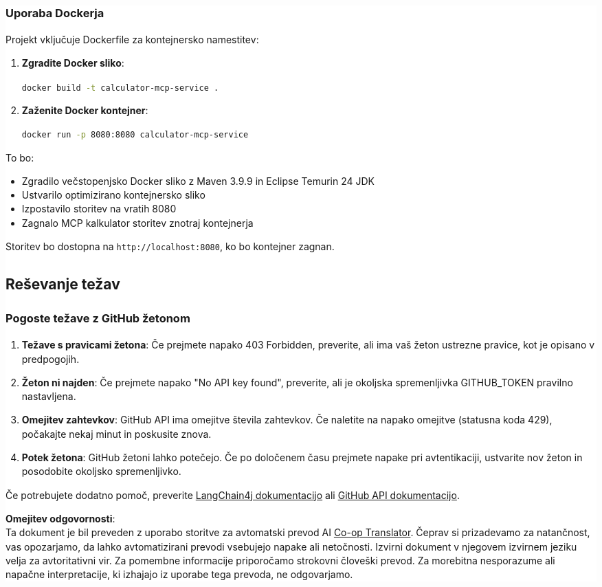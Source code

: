### Uporaba Dockerja

Projekt vključuje Dockerfile za kontejnersko namestitev:

1. **Zgradite Docker sliko**:
   ```bash
   docker build -t calculator-mcp-service .
   ```

2. **Zaženite Docker kontejner**:
   ```bash
   docker run -p 8080:8080 calculator-mcp-service
   ```

To bo:
- Zgradilo večstopenjsko Docker sliko z Maven 3.9.9 in Eclipse Temurin 24 JDK
- Ustvarilo optimizirano kontejnersko sliko
- Izpostavilo storitev na vratih 8080
- Zagnalo MCP kalkulator storitev znotraj kontejnerja

Storitev bo dostopna na `http://localhost:8080`, ko bo kontejner zagnan.

## Reševanje težav

### Pogoste težave z GitHub žetonom

1. **Težave s pravicami žetona**: Če prejmete napako 403 Forbidden, preverite, ali ima vaš žeton ustrezne pravice, kot je opisano v predpogojih.

2. **Žeton ni najden**: Če prejmete napako "No API key found", preverite, ali je okoljska spremenljivka GITHUB_TOKEN pravilno nastavljena.

3. **Omejitev zahtevkov**: GitHub API ima omejitve števila zahtevkov. Če naletite na napako omejitve (statusna koda 429), počakajte nekaj minut in poskusite znova.

4. **Potek žetona**: GitHub žetoni lahko potečejo. Če po določenem času prejmete napake pri avtentikaciji, ustvarite nov žeton in posodobite okoljsko spremenljivko.

Če potrebujete dodatno pomoč, preverite [LangChain4j dokumentacijo](https://github.com/langchain4j/langchain4j) ali [GitHub API dokumentacijo](https://docs.github.com/en/rest).

**Omejitev odgovornosti**:  
Ta dokument je bil preveden z uporabo storitve za avtomatski prevod AI [Co-op Translator](https://github.com/Azure/co-op-translator). Čeprav si prizadevamo za natančnost, vas opozarjamo, da lahko avtomatizirani prevodi vsebujejo napake ali netočnosti. Izvirni dokument v njegovem izvirnem jeziku velja za avtoritativni vir. Za pomembne informacije priporočamo strokovni človeški prevod. Za morebitna nesporazume ali napačne interpretacije, ki izhajajo iz uporabe tega prevoda, ne odgovarjamo.